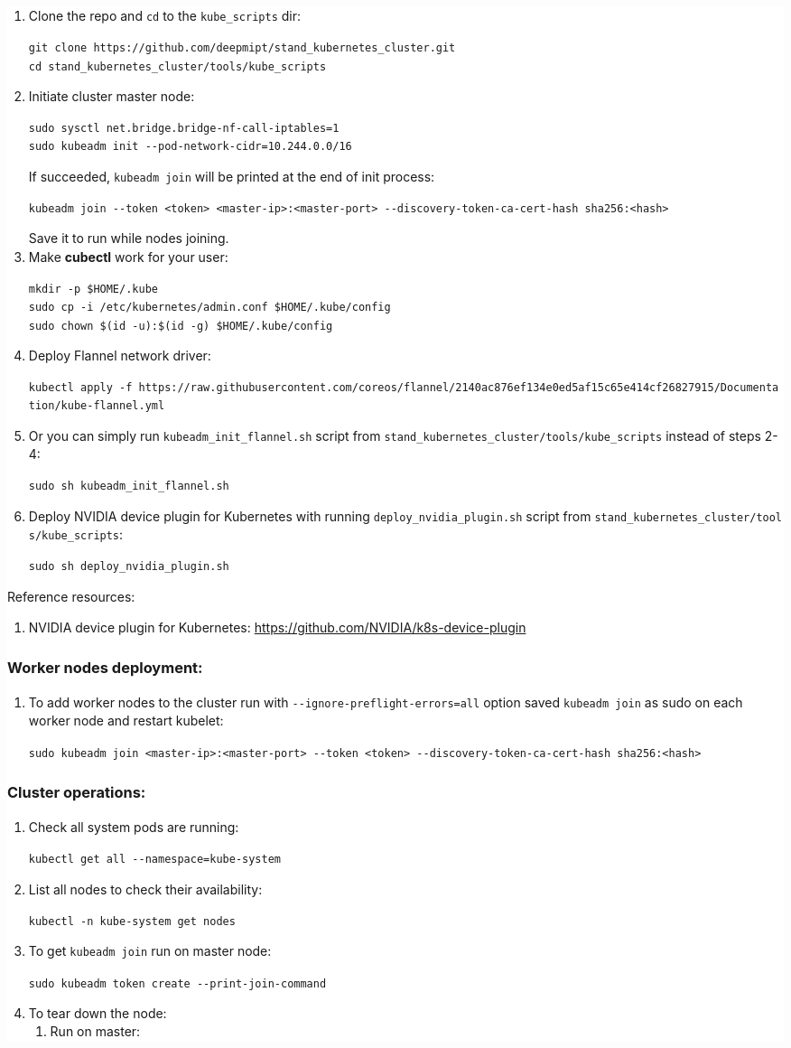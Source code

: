 1. Clone the repo and `cd` to the `kube_scripts` dir:
    ```
    git clone https://github.com/deepmipt/stand_kubernetes_cluster.git
    cd stand_kubernetes_cluster/tools/kube_scripts
    ```
2. Initiate cluster master node:
    ```
    sudo sysctl net.bridge.bridge-nf-call-iptables=1
    sudo kubeadm init --pod-network-cidr=10.244.0.0/16
    ```
   If succeeded, `kubeadm join` will be printed at the end of init process:
    ```
    kubeadm join --token <token> <master-ip>:<master-port> --discovery-token-ca-cert-hash sha256:<hash>
    ```
    Save it to run while nodes joining.
3. Make **cubectl** work for your user:
    ```
    mkdir -p $HOME/.kube
    sudo cp -i /etc/kubernetes/admin.conf $HOME/.kube/config
    sudo chown $(id -u):$(id -g) $HOME/.kube/config
    ```
4. Deploy Flannel network driver:
    ```
    kubectl apply -f https://raw.githubusercontent.com/coreos/flannel/2140ac876ef134e0ed5af15c65e414cf26827915/Documentation/kube-flannel.yml
    ```
5. Or you can simply run `kubeadm_init_flannel.sh` script from `stand_kubernetes_cluster/tools/kube_scripts` instead of steps 2-4:
    ```
    sudo sh kubeadm_init_flannel.sh
    ```
6. Deploy NVIDIA device plugin for Kubernetes with running `deploy_nvidia_plugin.sh` script from `stand_kubernetes_cluster/tools/kube_scripts`:
    ```
    sudo sh deploy_nvidia_plugin.sh
    ```

Reference resources:
1. NVIDIA device plugin for Kubernetes: https://github.com/NVIDIA/k8s-device-plugin

### Worker nodes deployment:
1. To add worker nodes to the cluster run with `--ignore-preflight-errors=all` option saved `kubeadm join` as sudo on each worker node and restart kubelet:
    ```
    sudo kubeadm join <master-ip>:<master-port> --token <token> --discovery-token-ca-cert-hash sha256:<hash>
    ```

### Cluster operations:
1. Check all system pods are running:
    ```
    kubectl get all --namespace=kube-system
    ```
2. List all nodes to check their availability:
    ```
    kubectl -n kube-system get nodes
    ```
3. To get `kubeadm join` run on master node:
    ```
    sudo kubeadm token create --print-join-command
    ```
4. To tear down the node:
    1. Run on master: